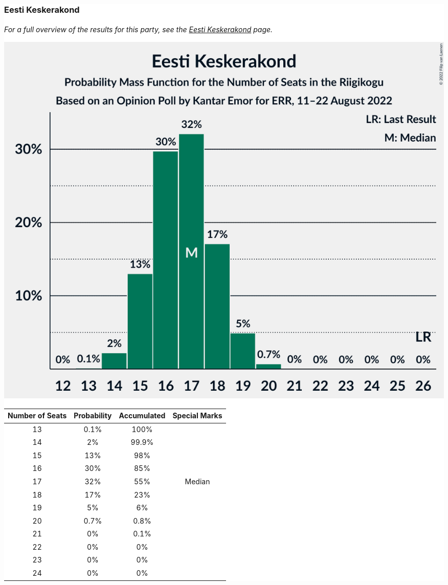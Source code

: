 ### Eesti Keskerakond

*For a full overview of the results for this party, see the [Eesti Keskerakond](party-eestikeskerakond.html) page.*

![Graph with seats probability mass function not yet produced](2022-08-22-KantarEmor-seats-pmf-eestikeskerakond.png "Seats Probability Mass Function")

| Number of Seats | Probability | Accumulated | Special Marks |
|:---------------:|:-----------:|:-----------:|:-------------:|
| 13 | 0.1% | 100% |  |
| 14 | 2% | 99.9% |  |
| 15 | 13% | 98% |  |
| 16 | 30% | 85% |  |
| 17 | 32% | 55% | Median |
| 18 | 17% | 23% |  |
| 19 | 5% | 6% |  |
| 20 | 0.7% | 0.8% |  |
| 21 | 0% | 0.1% |  |
| 22 | 0% | 0% |  |
| 23 | 0% | 0% |  |
| 24 | 0% | 0% |  |